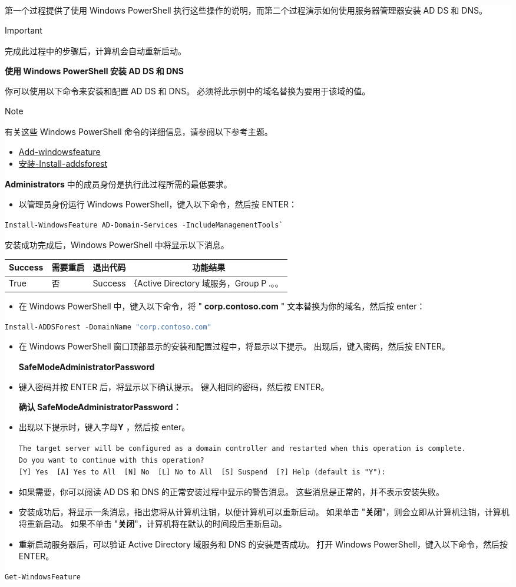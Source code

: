 第一个过程提供了使用 Windows PowerShell 执行这些操作的说明，而第二个过程演示如何使用服务器管理器安装 AD DS 和 DNS。

>[!IMPORTANT]
>完成此过程中的步骤后，计算机会自动重新启动。

**使用 Windows PowerShell 安装 AD DS 和 DNS**

你可以使用以下命令来安装和配置 AD DS 和 DNS。 必须将此示例中的域名替换为要用于该域的值。

>[!NOTE]
>有关这些 Windows PowerShell 命令的详细信息，请参阅以下参考主题。
>- [Add-windowsfeature](/powershell/module/servermanager/install-windowsfeature?view=win10-ps)
>- [安装-Install-addsforest](/powershell/module/addsdeployment/install-addsforest?view=win10-ps)

**Administrators** 中的成员身份是执行此过程所需的最低要求。

- 以管理员身份运行 Windows PowerShell，键入以下命令，然后按 ENTER：

```powershell
Install-WindowsFeature AD-Domain-Services -IncludeManagementTools`
```

安装成功完成后，Windows PowerShell 中将显示以下消息。

| Success | 需要重启 | 退出代码 |  功能结果 |
|--|--|--|--|
| True | 否 | Success | {Active Directory 域服务，Group P .。。 |

- 在 Windows PowerShell 中，键入以下命令，将 " **corp.contoso.com** " 文本替换为你的域名，然后按 enter：

````powershell
Install-ADDSForest -DomainName "corp.contoso.com"
````

- 在 Windows PowerShell 窗口顶部显示的安装和配置过程中，将显示以下提示。 出现后，键入密码，然后按 ENTER。

    **SafeModeAdministratorPassword**

- 键入密码并按 ENTER 后，将显示以下确认提示。 键入相同的密码，然后按 ENTER。

    **确认 SafeModeAdministratorPassword：**

- 出现以下提示时，键入字母**Y** ，然后按 enter。

    ```
    The target server will be configured as a domain controller and restarted when this operation is complete.
    Do you want to continue with this operation?
    [Y] Yes  [A] Yes to All  [N] No  [L] No to All  [S] Suspend  [?] Help (default is "Y"):
    ```

- 如果需要，你可以阅读 AD DS 和 DNS 的正常安装过程中显示的警告消息。 这些消息是正常的，并不表示安装失败。

- 安装成功后，将显示一条消息，指出您将从计算机注销，以便计算机可以重新启动。 如果单击 "**关闭**"，则会立即从计算机注销，计算机将重新启动。 如果不单击 "**关闭**"，计算机将在默认的时间段后重新启动。

- 重新启动服务器后，可以验证 Active Directory 域服务和 DNS 的安装是否成功。 打开 Windows PowerShell，键入以下命令，然后按 ENTER。

````powershell
Get-WindowsFeature
````
